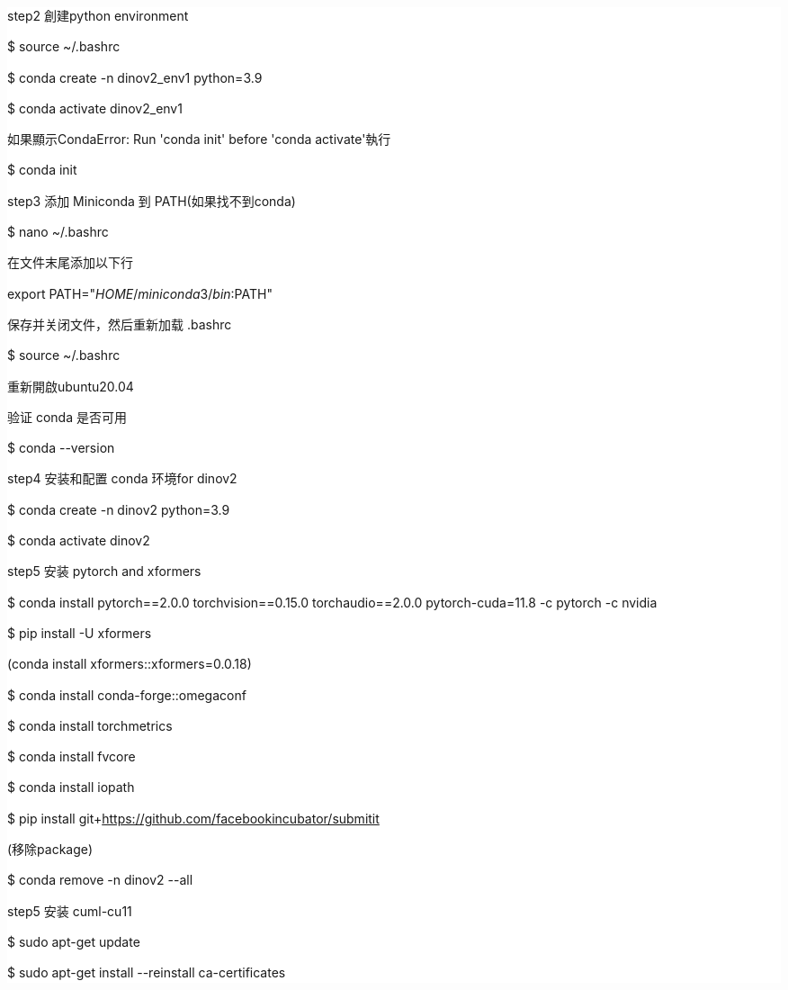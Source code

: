 step2 創建python environment

$ source ~/.bashrc

$ conda create -n dinov2_env1 python=3.9

$ conda activate dinov2_env1

如果顯示CondaError: Run 'conda init' before 'conda activate'執行

$ conda init

step3 添加 Miniconda 到 PATH(如果找不到conda)

$ nano ~/.bashrc

在文件末尾添加以下行

export PATH="$HOME/miniconda3/bin:$PATH"

保存并关闭文件，然后重新加载 .bashrc

$ source ~/.bashrc

重新開啟ubuntu20.04

验证 conda 是否可用

$ conda --version

step4 安装和配置 conda 环境for dinov2

$ conda create -n dinov2 python=3.9

$ conda activate dinov2

step5 安装 pytorch and xformers

$ conda install pytorch==2.0.0 torchvision==0.15.0 torchaudio==2.0.0 pytorch-cuda=11.8 -c pytorch -c nvidia

$ pip install -U xformers

(conda install xformers::xformers=0.0.18)

$ conda install conda-forge::omegaconf

$ conda install torchmetrics

$ conda install fvcore

$ conda install iopath

$ pip install git+https://github.com/facebookincubator/submitit

(移除package)

$ conda remove -n dinov2 --all

step5 安装 cuml-cu11

$ sudo apt-get update

$ sudo apt-get install --reinstall ca-certificates

